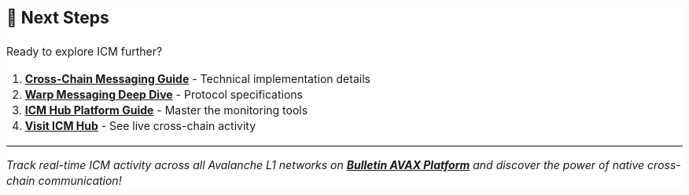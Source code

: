 ## 🔗 **Next Steps**

Ready to explore ICM further?

1. **[Cross-Chain Messaging Guide](./cross-chain-messaging)** - Technical implementation details
2. **[Warp Messaging Deep Dive](./warp-messaging)** - Protocol specifications
3. **[ICM Hub Platform Guide](../platform/icm-hub)** - Master the monitoring tools
4. **[Visit ICM Hub](https://bulletin-avax.vercel.app)** - See live cross-chain activity

---

*Track real-time ICM activity across all Avalanche L1 networks on [**Bulletin AVAX Platform**](https://bulletin-avax.vercel.app) and discover the power of native cross-chain communication!*